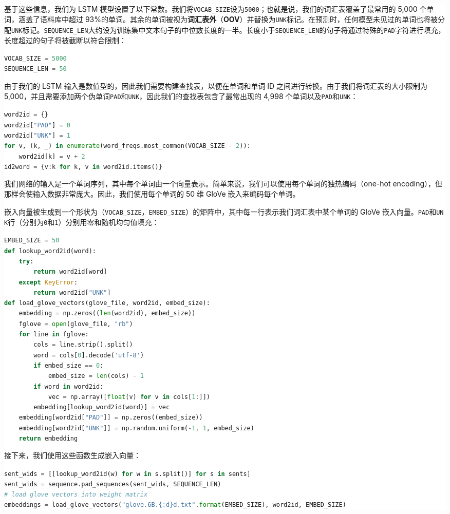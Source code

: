 基于这些信息，我们为 LSTM 模型设置了以下常数。我们将`VOCAB_SIZE`设为`5000`；也就是说，我们的词汇表覆盖了最常用的 5,000 个单词，涵盖了语料库中超过 93%的单词。其余的单词被视为**词汇表外**（**OOV**）并替换为`UNK`标记。在预测时，任何模型未见过的单词也将被分配`UNK`标记。`SEQUENCE_LEN`大约设为训练集中文本句子的中位数长度的一半。长度小于`SEQUENCE_LEN`的句子将通过特殊的`PAD`字符进行填充，长度超过的句子将被截断以符合限制：

```py
VOCAB_SIZE = 5000
SEQUENCE_LEN = 50 
```

由于我们的 LSTM 输入是数值型的，因此我们需要构建查找表，以便在单词和单词 ID 之间进行转换。由于我们将词汇表的大小限制为 5,000，并且需要添加两个伪单词`PAD`和`UNK`，因此我们的查找表包含了最常出现的 4,998 个单词以及`PAD`和`UNK`：

```py
word2id = {}
word2id["PAD"] = 0
word2id["UNK"] = 1
for v, (k, _) in enumerate(word_freqs.most_common(VOCAB_SIZE - 2)):
    word2id[k] = v + 2
id2word = {v:k for k, v in word2id.items()} 
```

我们网络的输入是一个单词序列，其中每个单词由一个向量表示。简单来说，我们可以使用每个单词的独热编码（one-hot encoding），但那样会使输入数据非常庞大。因此，我们使用每个单词的 50 维 GloVe 嵌入来编码每个单词。

嵌入向量被生成到一个形状为（`VOCAB_SIZE`，`EMBED_SIZE`）的矩阵中，其中每一行表示我们词汇表中某个单词的 GloVe 嵌入向量。`PAD`和`UNK`行（分别为`0`和`1`）分别用零和随机均匀值填充：

```py
EMBED_SIZE = 50
def lookup_word2id(word):
    try:
        return word2id[word]
    except KeyError:
        return word2id["UNK"]
def load_glove_vectors(glove_file, word2id, embed_size):
    embedding = np.zeros((len(word2id), embed_size))
    fglove = open(glove_file, "rb")
    for line in fglove:
        cols = line.strip().split()
        word = cols[0].decode('utf-8')
        if embed_size == 0:
            embed_size = len(cols) - 1
        if word in word2id:
            vec = np.array([float(v) for v in cols[1:]])
        embedding[lookup_word2id(word)] = vec
    embedding[word2id["PAD"]] = np.zeros((embed_size))
    embedding[word2id["UNK"]] = np.random.uniform(-1, 1, embed_size)
    return embedding 
```

接下来，我们使用这些函数生成嵌入向量：

```py
sent_wids = [[lookup_word2id(w) for w in s.split()] for s in sents]
sent_wids = sequence.pad_sequences(sent_wids, SEQUENCE_LEN)
# load glove vectors into weight matrix
embeddings = load_glove_vectors("glove.6B.{:d}d.txt".format(EMBED_SIZE), word2id, EMBED_SIZE) 
```
